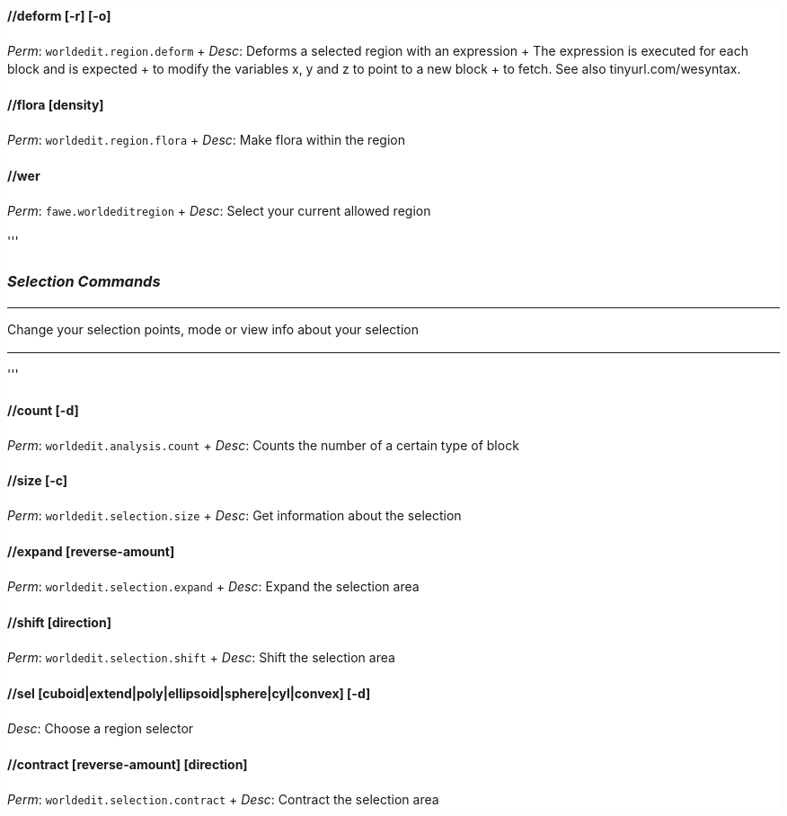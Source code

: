 #### //deform <expression> [-r] [-o]

*Perm*: `worldedit.region.deform`  +
*Desc*: Deforms a selected region with an expression +
The expression is executed for each block and is expected +
to modify the variables x, y and z to point to a new block +
to fetch. See also tinyurl.com/wesyntax.

#### //flora [density]

*Perm*: `worldedit.region.flora`  +
*Desc*: Make flora within the region

#### //wer

*Perm*: `fawe.worldeditregion`  +
*Desc*: Select your current allowed region

'''

### *Selection Commands*

____
Change your selection points, mode or view info about your selection
____

'''

#### //count <block> [-d]

*Perm*: `worldedit.analysis.count`  +
*Desc*: Counts the number of a certain type of block

#### //size  [-c]

*Perm*: `worldedit.selection.size`  +
*Desc*: Get information about the selection

#### //expand <amount> [reverse-amount] <direction>

*Perm*: `worldedit.selection.expand`  +
*Desc*: Expand the selection area

#### //shift <amount> [direction]

*Perm*: `worldedit.selection.shift`  +
*Desc*: Shift the selection area

#### //sel [cuboid|extend|poly|ellipsoid|sphere|cyl|convex] [-d]

*Desc*: Choose a region selector

#### //contract <amount> [reverse-amount] [direction]

*Perm*: `worldedit.selection.contract`  +
*Desc*: Contract the selection area
